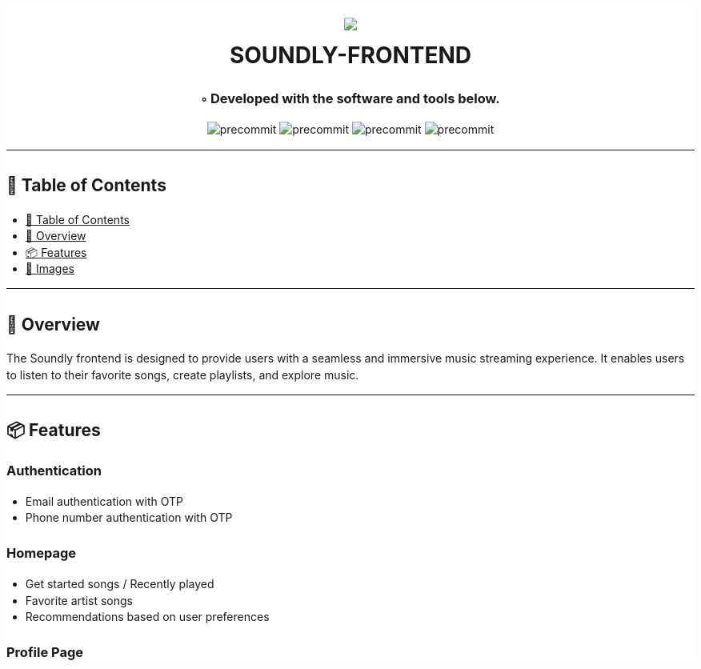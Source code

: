 <div align="center">
<h1 align="center">
<img src="https://raw.githubusercontent.com/PKief/vscode-material-icon-theme/ec559a9f6bfd399b82bb44393651661b08aaf7ba/icons/folder-markdown-open.svg" width="100" />
<br>SOUNDLY-FRONTEND</h1>
<h3>◦ Developed with the software and tools below.</h3>

<p align="center">
<img src="https://img.shields.io/badge/Html-green?logo=Html&logoColor=black" alt="precommit" />
<img src="https://img.shields.io/badge/Css-blue?logo=Css&logoColor=black" alt="precommit" />
<img src="https://img.shields.io/badge/javascript-blue?logo=javascript&logoColor=f5f5f5" alt="precommit" />
<img src="https://img.shields.io/badge/react-grey?logo=react&logoColor=black" alt="precommit" />


</p>
</div>

---

## 📖 Table of Contents
- [📖 Table of Contents](#-table-of-contents)
- [📍 Overview](#-overview)
- [📦 Features](#-features)
- [🚀 Images](#-images)


---

## 📍 Overview

The Soundly frontend is designed to provide users with a seamless and immersive music streaming experience.
It enables users to listen to their favorite songs, create playlists, and explore music.

---

## 📦 Features
### Authentication

- Email authentication with OTP
- Phone number authentication with OTP

### Homepage

- Get started songs / Recently played
- Favorite artist songs
- Recommendations based on user preferences

### Profile Page
